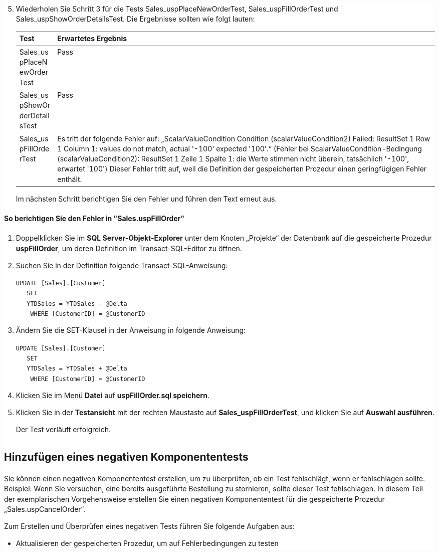 5.  Wiederholen Sie Schritt 3 für die Tests Sales_uspPlaceNewOrderTest, Sales_uspFillOrderTest und Sales_uspShowOrderDetailsTest. Die Ergebnisse sollten wie folgt lauten:  
  
    |Test|Erwartetes Ergebnis|  
    |--------|-------------------|  
    |Sales_uspPlaceNewOrderTest|Pass|  
    |Sales_uspShowOrderDetailsTest|Pass|  
    |Sales_uspFillOrderTest|Es tritt der folgende Fehler auf: „ScalarValueCondition Condition (scalarValueCondition2) Failed: ResultSet 1 Row 1 Column 1: values do not match, actual '-100' expected '100'.“ (Fehler bei ScalarValueCondition-Bedingung (scalarValueCondition2): ResultSet 1 Zeile 1 Spalte 1: die Werte stimmen nicht überein, tatsächlich '-100', erwartet '100') Dieser Fehler tritt auf, weil die Definition der gespeicherten Prozedur einen geringfügigen Fehler enthält.|  
  
    Im nächsten Schritt berichtigen Sie den Fehler und führen den Text erneut aus.  
  
#### <a name="to-correct-the-error-in-salesuspfillorder"></a>So berichtigen Sie den Fehler in "Sales.uspFillOrder"  
  
1.  Doppelklicken Sie im **SQL Server-Objekt-Explorer** unter dem Knoten „Projekte“ der Datenbank auf die gespeicherte Prozedur **uspFillOrder**, um deren Definition im Transact\-SQL-Editor zu öffnen.  
  
2.  Suchen Sie in der Definition folgende Transact\-SQL-Anweisung:  
  
    ```  
    UPDATE [Sales].[Customer]  
       SET  
       YTDSales = YTDSales - @Delta  
        WHERE [CustomerID] = @CustomerID  
    ```  
  
3.  Ändern Sie die SET-Klausel in der Anweisung in folgende Anweisung:  
  
    ```  
    UPDATE [Sales].[Customer]  
       SET  
       YTDSales = YTDSales + @Delta  
        WHERE [CustomerID] = @CustomerID  
    ```  
  
4.  Klicken Sie im Menü **Datei** auf **uspFillOrder.sql speichern**.  
  
5.  Klicken Sie in der **Testansicht** mit der rechten Maustaste auf **Sales_uspFillOrderTest**, und klicken Sie auf **Auswahl ausführen**.  
  
    Der Test verläuft erfolgreich.  
  
## <a name="add-a-negative-unit-test"></a><a name="NegativeTest"></a>Hinzufügen eines negativen Komponententests  
Sie können einen negativen Komponententest erstellen, um zu überprüfen, ob ein Test fehlschlägt, wenn er fehlschlagen sollte. Beispiel: Wenn Sie versuchen, eine bereits ausgeführte Bestellung zu stornieren, sollte dieser Test fehlschlagen. In diesem Teil der exemplarischen Vorgehensweise erstellen Sie einen negativen Komponententest für die gespeicherte Prozedur „Sales.uspCancelOrder“.  
  
Zum Erstellen und Überprüfen eines negativen Tests führen Sie folgende Aufgaben aus:  
  
-   Aktualisieren der gespeicherten Prozedur, um auf Fehlerbedingungen zu testen  
  